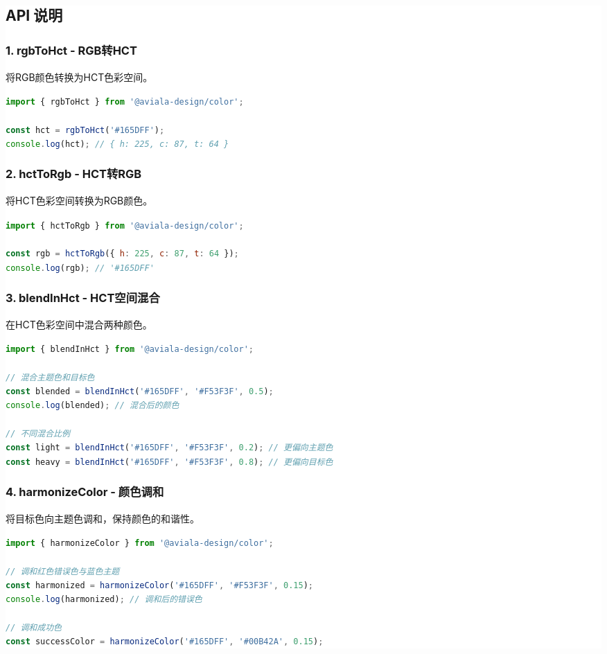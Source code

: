 ## API 说明

### 1. rgbToHct - RGB转HCT

将RGB颜色转换为HCT色彩空间。

```javascript
import { rgbToHct } from '@aviala-design/color';

const hct = rgbToHct('#165DFF');
console.log(hct); // { h: 225, c: 87, t: 64 }
```

### 2. hctToRgb - HCT转RGB

将HCT色彩空间转换为RGB颜色。

```javascript
import { hctToRgb } from '@aviala-design/color';

const rgb = hctToRgb({ h: 225, c: 87, t: 64 });
console.log(rgb); // '#165DFF'
```

### 3. blendInHct - HCT空间混合

在HCT色彩空间中混合两种颜色。

```javascript
import { blendInHct } from '@aviala-design/color';

// 混合主题色和目标色
const blended = blendInHct('#165DFF', '#F53F3F', 0.5);
console.log(blended); // 混合后的颜色

// 不同混合比例
const light = blendInHct('#165DFF', '#F53F3F', 0.2); // 更偏向主题色
const heavy = blendInHct('#165DFF', '#F53F3F', 0.8); // 更偏向目标色
```

### 4. harmonizeColor - 颜色调和

将目标色向主题色调和，保持颜色的和谐性。

```javascript
import { harmonizeColor } from '@aviala-design/color';

// 调和红色错误色与蓝色主题
const harmonized = harmonizeColor('#165DFF', '#F53F3F', 0.15);
console.log(harmonized); // 调和后的错误色

// 调和成功色
const successColor = harmonizeColor('#165DFF', '#00B42A', 0.15);
```
